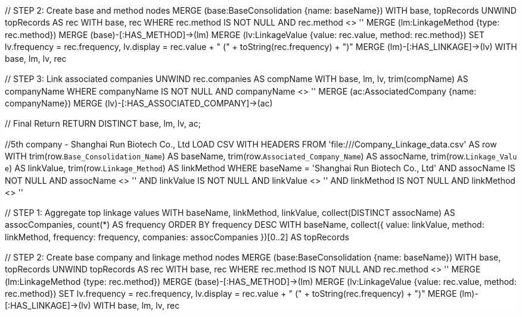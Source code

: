 // STEP 2: Create base and method nodes
MERGE (base:BaseConsolidation {name: baseName})
WITH base, topRecords
UNWIND topRecords AS rec
WITH base, rec
WHERE rec.method IS NOT NULL AND rec.method <> ''
MERGE (lm:LinkageMethod {type: rec.method})
MERGE (base)-[:HAS_METHOD]->(lm)
MERGE (lv:LinkageValue {value: rec.value, method: rec.method})
SET lv.frequency = rec.frequency,
    lv.display = rec.value + " (" + toString(rec.frequency) + ")"
MERGE (lm)-[:HAS_LINKAGE]->(lv)
WITH base, lm, lv, rec

// STEP 3: Link associated companies
UNWIND rec.companies AS compName
WITH base, lm, lv, trim(compName) AS companyName
WHERE companyName IS NOT NULL AND companyName <> ''
MERGE (ac:AssociatedCompany {name: companyName})
MERGE (lv)-[:HAS_ASSOCIATED_COMPANY]->(ac)

//  Final Return
RETURN DISTINCT base, lm, lv, ac;

//5th company - Shanghai Run Biotech Co., Ltd
LOAD CSV WITH HEADERS FROM 'file:///Company_Linkage_data.csv' AS row
WITH trim(row.`Base_Consolidation_Name`) AS baseName,
     trim(row.`Associated_Company_Name`) AS assocName,
     trim(row.`Linkage_Value`) AS linkValue,
     trim(row.`Linkage_Method`) AS linkMethod
WHERE baseName = 'Shanghai Run Biotech Co., Ltd'
  AND assocName IS NOT NULL AND assocName <> ''
  AND linkValue IS NOT NULL AND linkValue <> ''
  AND linkMethod IS NOT NULL AND linkMethod <> ''

// STEP 1: Aggregate top linkage values
WITH baseName, linkMethod, linkValue,
     collect(DISTINCT assocName) AS assocCompanies,
     count(*) AS frequency
ORDER BY frequency DESC
WITH baseName,
     collect({
         value: linkValue,
         method: linkMethod,
         frequency: frequency,
         companies: assocCompanies
     })[0..2] AS topRecords

// STEP 2: Create base company and linkage method nodes
MERGE (base:BaseConsolidation {name: baseName})
WITH base, topRecords
UNWIND topRecords AS rec
WITH base, rec
WHERE rec.method IS NOT NULL AND rec.method <> ''
MERGE (lm:LinkageMethod {type: rec.method})
MERGE (base)-[:HAS_METHOD]->(lm)
MERGE (lv:LinkageValue {value: rec.value, method: rec.method})
SET lv.frequency = rec.frequency,
    lv.display = rec.value + " (" + toString(rec.frequency) + ")"
MERGE (lm)-[:HAS_LINKAGE]->(lv)
WITH base, lm, lv, rec
